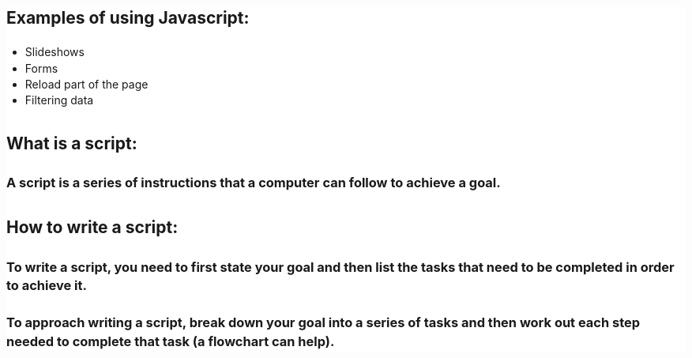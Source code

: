 ## Examples of using Javascript:
* Slideshows
* Forms
* Reload part of the page
* Filtering data

## What is a script:
### A script is a series of instructions that a computer can follow to achieve a goal.

## How to write a script:
### To write a script, you need to first state your goal and then list the tasks that need to be completed in order to achieve it.

### To approach writing a script, break down your goal into a series of tasks and then work out each step needed to complete that task (a flowchart can help).


